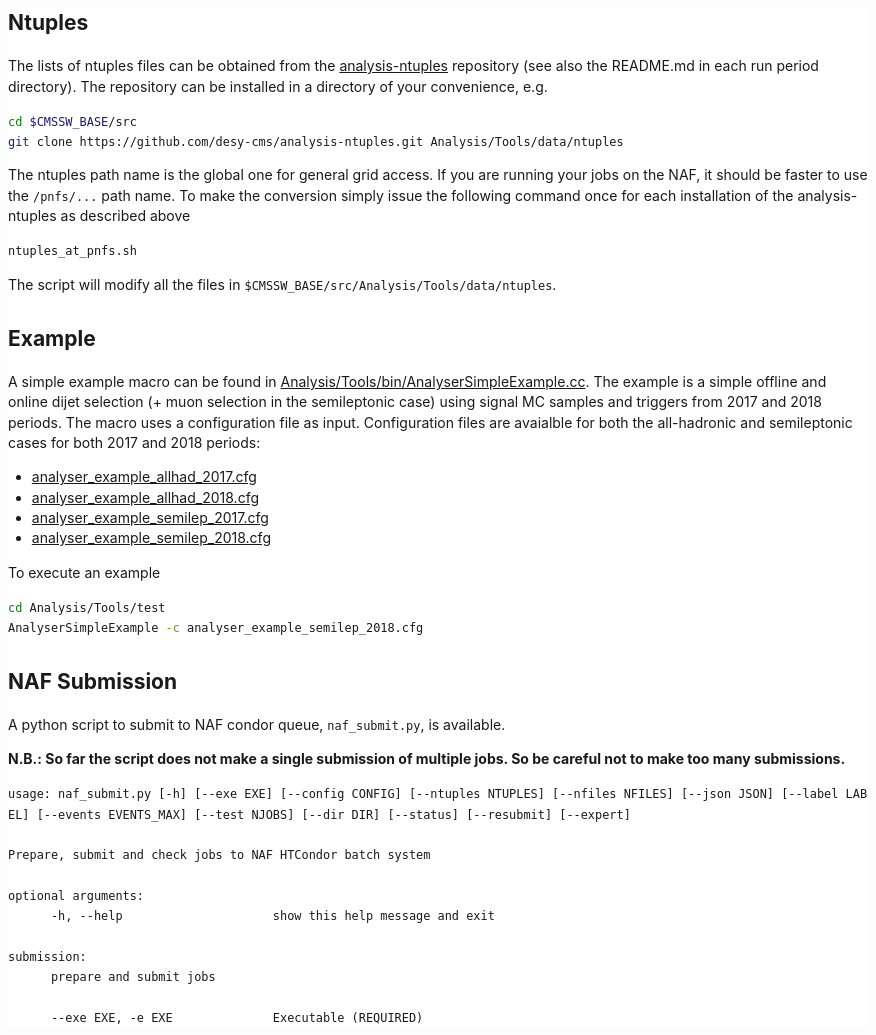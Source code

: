 ## Ntuples

The lists of ntuples files can be obtained from the [analysis-ntuples](https://github.com/desy-cms/analysis-ntuples.git) repository (see also the README.md in each run period directory). The repository can be installed in a directory of your convenience, e.g.

```bash
cd $CMSSW_BASE/src
git clone https://github.com/desy-cms/analysis-ntuples.git Analysis/Tools/data/ntuples
```

The ntuples path name is the global one for general grid access. If you are running your jobs on the NAF, it should
be faster to use the `/pnfs/...` path name. To make the conversion simply issue the following command once for each
installation of the analysis-ntuples as described above

```bash
ntuples_at_pnfs.sh
```

The script will modify all the files in `$CMSSW_BASE/src/Analysis/Tools/data/ntuples`.


## Example

A simple example macro can be found in [Analysis/Tools/bin/AnalyserSimpleExample.cc](bin/AnalyserSimpleExample.cc).
The example is a simple offline and online dijet selection (+ muon selection in the semileptonic case)
using signal MC samples and triggers from 2017 and 2018 periods. The macro uses a configuration file as
input. Configuration files are avaialble for both the all-hadronic and semileptonic cases for both 2017
and 2018 periods:
* [analyser_example_allhad_2017.cfg](test/analyser_example_allhad_2017.cfg)
* [analyser_example_allhad_2018.cfg](test/analyser_example_allhad_2018.cfg)
* [analyser_example_semilep_2017.cfg](test/analyser_example_semilep_2017.cfg)
* [analyser_example_semilep_2018.cfg](test/analyser_example_semilep_2018.cfg)

To execute an example
```bash
cd Analysis/Tools/test
AnalyserSimpleExample -c analyser_example_semilep_2018.cfg
```

## NAF Submission

A python script to submit to NAF condor queue, `naf_submit.py`, is available. 

**N.B.: So far the script does not make a single submission of multiple jobs. So be careful not to make too many submissions.**

```
usage: naf_submit.py [-h] [--exe EXE] [--config CONFIG] [--ntuples NTUPLES] [--nfiles NFILES] [--json JSON] [--label LABEL] [--events EVENTS_MAX] [--test NJOBS] [--dir DIR] [--status] [--resubmit] [--expert]

Prepare, submit and check jobs to NAF HTCondor batch system

optional arguments:
      -h, --help                     show this help message and exit

submission:
      prepare and submit jobs

      --exe EXE, -e EXE              Executable (REQUIRED)
```